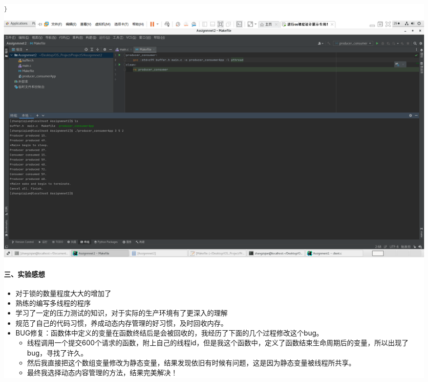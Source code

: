 ```c
}
```



![image-20220506232940578](Project05.assets/image-20220506232940578.png)



#### 三、实验感想

- 对于锁的数量程度大大的增加了
- 熟练的编写多线程的程序
- 学习了一定的压力测试的知识，对于实际的生产环境有了更深入的理解
- 规范了自己的代码习惯，养成动态内存管理的好习惯，及时回收内存。
- BUG修复：函数体中定义的变量在函数终结后是会被回收的，我经历了下面的几个过程修改这个bug。
  - 线程调用一个提交600个请求的函数，附上自己的线程id，但是我这个函数中，定义了函数结束生命周期后的变量，所以出现了bug，寻找了许久。
  - 然后我直接把这个数组变量修改为静态变量，结果发现依旧有时候有问题，这是因为静态变量被线程所共享。
  - 最终我选择动态内容管理的方法，结果完美解决！